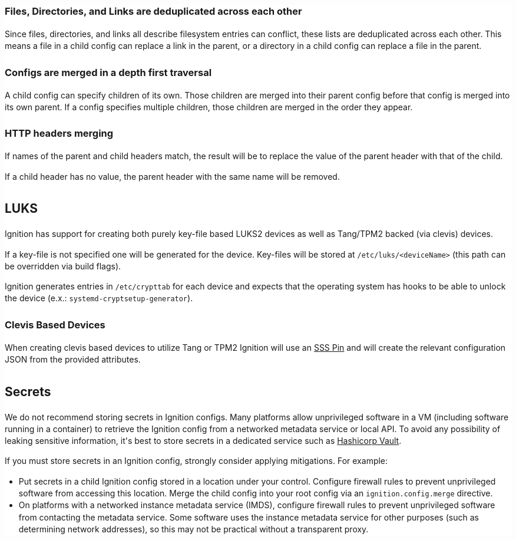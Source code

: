 ### Files, Directories, and Links are deduplicated across each other

Since files, directories, and links all describe filesystem entries can conflict, these lists are deduplicated across each other. This means a file in a child config can replace a link in the parent, or a directory in a child config can replace a file in the parent.

### Configs are merged in a depth first traversal

A child config can specify children of its own. Those children are merged into their parent config before that config is merged into its own parent. If a config specifies multiple children, those children are merged in the order they appear.

[config-spec]: configuration-v3_0.md

### HTTP headers merging

If names of the parent and child headers match, the result will be to replace the value of the parent header with that of the child.

If a child header has no value, the parent header with the same name will be removed.

## LUKS

Ignition has support for creating both purely key-file based LUKS2 devices as well as Tang/TPM2 backed (via clevis) devices.

If a key-file is not specified one will be generated for the device. Key-files will be stored at `/etc/luks/<deviceName>` (this path can be overridden via build flags).

Ignition generates entries in `/etc/crypttab` for each device and expects that the operating system has hooks to be able to unlock the device (e.x.: `systemd-cryptsetup-generator`).

### Clevis Based Devices

When creating clevis based devices to utilize Tang or TPM2 Ignition will use an [SSS Pin](https://github.com/latchset/clevis#pin-shamir-secret-sharing) and will create the relevant configuration JSON from the provided attributes.

## Secrets

We do not recommend storing secrets in Ignition configs. Many platforms allow unprivileged software in a VM (including software running in a container) to retrieve the Ignition config from a networked metadata service or local API. To avoid any possibility of leaking sensitive information, it's best to store secrets in a dedicated service such as [Hashicorp Vault](https://www.vaultproject.io/).

If you must store secrets in an Ignition config, strongly consider applying mitigations.  For example:

- Put secrets in a child Ignition config stored in a location under your control. Configure firewall rules to prevent unprivileged software from accessing this location. Merge the child config into your root config via an `ignition.config.merge` directive.
- On platforms with a networked instance metadata service (IMDS), configure firewall rules to prevent unprivileged software from contacting the metadata service.  Some software uses the instance metadata service for other purposes (such as determining network addresses), so this may not be practical without a transparent proxy.


[selinux]: https://selinuxproject.org/page/Main_Page
[setfiles]: https://linux.die.net/man/8/setfiles